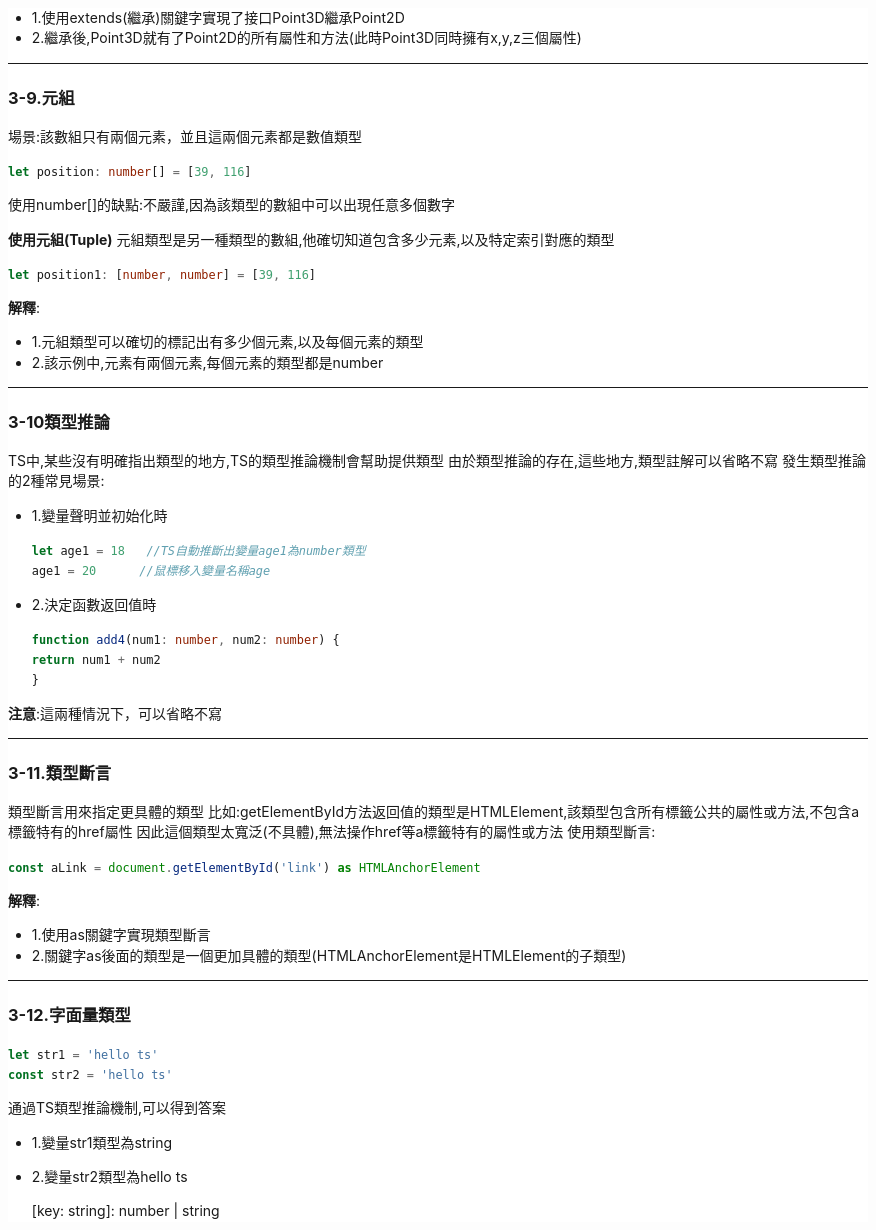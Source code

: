 - 1.使用extends(繼承)關鍵字實現了接口Point3D繼承Point2D
- 2.繼承後,Point3D就有了Point2D的所有屬性和方法(此時Point3D同時擁有x,y,z三個屬性)

---
### 3-9.元組
場景:該數組只有兩個元素，並且這兩個元素都是數值類型
```typescript
let position: number[] = [39, 116]
```
使用number[]的缺點:不嚴謹,因為該類型的數組中可以出現任意多個數字

**使用元組(Tuple)**
元組類型是另一種類型的數組,他確切知道包含多少元素,以及特定索引對應的類型
```typescript
let position1: [number, number] = [39, 116]
```
**解釋**:
- 1.元組類型可以確切的標記出有多少個元素,以及每個元素的類型
- 2.該示例中,元素有兩個元素,每個元素的類型都是number

---
### 3-10類型推論
TS中,某些沒有明確指出類型的地方,TS的類型推論機制會幫助提供類型
由於類型推論的存在,這些地方,類型註解可以省略不寫
發生類型推論的2種常見場景:
- 1.變量聲明並初始化時
    ```typescript
    let age1 = 18   //TS自動推斷出變量age1為number類型
    age1 = 20      //鼠標移入變量名稱age
    ```
- 2.決定函數返回值時
    ```typescript
    function add4(num1: number, num2: number) {
    return num1 + num2
    }
    ```
**注意**:這兩種情況下，可以省略不寫

---
### 3-11.類型斷言
類型斷言用來指定更具體的類型
比如:getElementById方法返回值的類型是HTMLElement,該類型包含所有標籤公共的屬性或方法,不包含a標籤特有的href屬性
因此這個類型太寬泛(不具體),無法操作href等a標籤特有的屬性或方法
使用類型斷言:
```typescript
const aLink = document.getElementById('link') as HTMLAnchorElement
```
**解釋**:
- 1.使用as關鍵字實現類型斷言
- 2.關鍵字as後面的類型是一個更加具體的類型(HTMLAnchorElement是HTMLElement的子類型)

---
### 3-12.字面量類型
```typescript
let str1 = 'hello ts'
const str2 = 'hello ts'
```
通過TS類型推論機制,可以得到答案
- 1.變量str1類型為string
- 2.變量str2類型為hello ts


  [key: string]: number | string